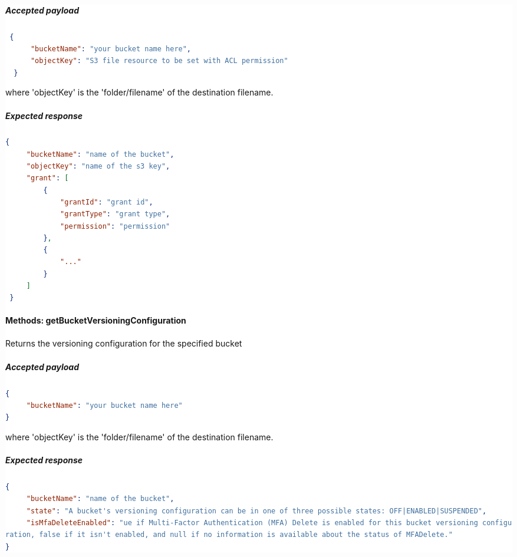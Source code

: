 ##### Accepted payload <a name="S3_getObjectACL_payload"></a>
```json
 {
      "bucketName": "your bucket name here",
      "objectKey": "S3 file resource to be set with ACL permission"
  }
```
where 'objectKey' is the 'folder/filename' of the destination filename.

##### Expected response <a name="S3_getObjectACL_response"></a>
```json
{
     "bucketName": "name of the bucket",
     "objectKey": "name of the s3 key",
     "grant": [
         {
             "grantId": "grant id",
             "grantType": "grant type",
             "permission": "permission"
         },
         {
             "..."
         }
     ]
 }
```

#### Methods: getBucketVersioningConfiguration <a name="getBucketVersioningConfiguration"></a>
Returns the versioning configuration for the specified bucket

##### Accepted payload <a name="S3_getBucketVersioningConfiguration_payload"></a>
```json
{
     "bucketName": "your bucket name here"
}
```
where 'objectKey' is the 'folder/filename' of the destination filename.

##### Expected response <a name="S3_getBucketVersioningConfiguration_response"></a>
```json
{
     "bucketName": "name of the bucket",
     "state": "A bucket's versioning configuration can be in one of three possible states: OFF|ENABLED|SUSPENDED",
     "isMfaDeleteEnabled": "ue if Multi-Factor Authentication (MFA) Delete is enabled for this bucket versioning configuration, false if it isn't enabled, and null if no information is available about the status of MFADelete."
}
```
